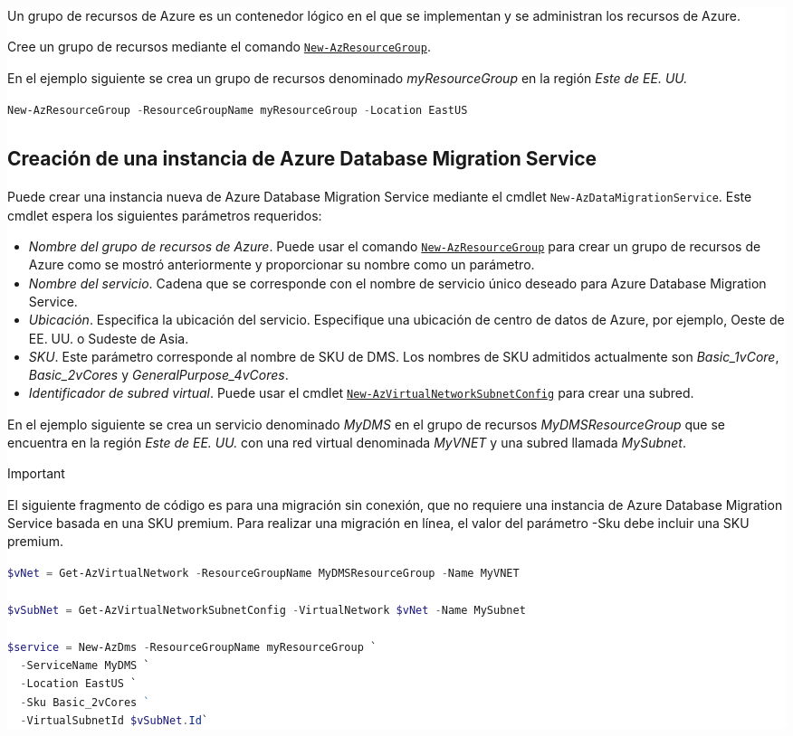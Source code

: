Un grupo de recursos de Azure es un contenedor lógico en el que se implementan y se administran los recursos de Azure.

Cree un grupo de recursos mediante el comando [`New-AzResourceGroup`](https://docs.microsoft.com/powershell/module/az.resources/new-azresourcegroup).

En el ejemplo siguiente se crea un grupo de recursos denominado *myResourceGroup* en la región *Este de EE. UU.*

```powershell
New-AzResourceGroup -ResourceGroupName myResourceGroup -Location EastUS
```

## <a name="create-an-instance-of-azure-database-migration-service"></a>Creación de una instancia de Azure Database Migration Service

Puede crear una instancia nueva de Azure Database Migration Service mediante el cmdlet `New-AzDataMigrationService`.
Este cmdlet espera los siguientes parámetros requeridos:

* *Nombre del grupo de recursos de Azure*. Puede usar el comando [`New-AzResourceGroup`](https://docs.microsoft.com/powershell/module/az.resources/new-azresourcegroup) para crear un grupo de recursos de Azure como se mostró anteriormente y proporcionar su nombre como un parámetro.
* *Nombre del servicio*. Cadena que se corresponde con el nombre de servicio único deseado para Azure Database Migration Service.
* *Ubicación*. Especifica la ubicación del servicio. Especifique una ubicación de centro de datos de Azure, por ejemplo, Oeste de EE. UU. o Sudeste de Asia.
* *SKU*. Este parámetro corresponde al nombre de SKU de DMS. Los nombres de SKU admitidos actualmente son *Basic_1vCore*, *Basic_2vCores* y *GeneralPurpose_4vCores*.
* *Identificador de subred virtual*. Puede usar el cmdlet [`New-AzVirtualNetworkSubnetConfig`](https://docs.microsoft.com//powershell/module/az.network/new-azvirtualnetworksubnetconfig) para crear una subred.

En el ejemplo siguiente se crea un servicio denominado *MyDMS* en el grupo de recursos *MyDMSResourceGroup* que se encuentra en la región *Este de EE. UU.* con una red virtual denominada *MyVNET* y una subred llamada *MySubnet*.

> [!IMPORTANT]
> El siguiente fragmento de código es para una migración sin conexión, que no requiere una instancia de Azure Database Migration Service basada en una SKU premium. Para realizar una migración en línea, el valor del parámetro -Sku debe incluir una SKU premium.

```powershell
$vNet = Get-AzVirtualNetwork -ResourceGroupName MyDMSResourceGroup -Name MyVNET

$vSubNet = Get-AzVirtualNetworkSubnetConfig -VirtualNetwork $vNet -Name MySubnet

$service = New-AzDms -ResourceGroupName myResourceGroup `
  -ServiceName MyDMS `
  -Location EastUS `
  -Sku Basic_2vCores `  
  -VirtualSubnetId $vSubNet.Id`
```
